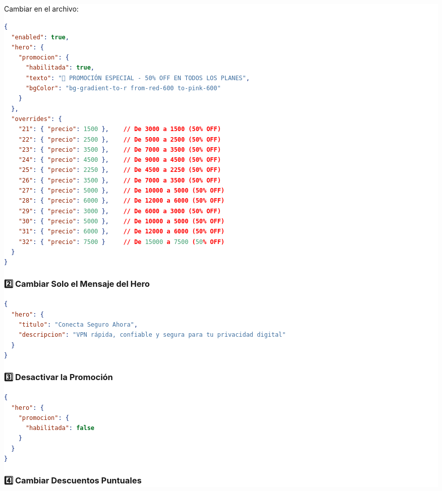 Cambiar en el archivo:
```json
{
  "enabled": true,
  "hero": {
    "promocion": {
      "habilitada": true,
      "texto": "🎉 PROMOCIÓN ESPECIAL - 50% OFF EN TODOS LOS PLANES",
      "bgColor": "bg-gradient-to-r from-red-600 to-pink-600"
    }
  },
  "overrides": {
    "21": { "precio": 1500 },    // De 3000 a 1500 (50% OFF)
    "22": { "precio": 2500 },    // De 5000 a 2500 (50% OFF)
    "23": { "precio": 3500 },    // De 7000 a 3500 (50% OFF)
    "24": { "precio": 4500 },    // De 9000 a 4500 (50% OFF)
    "25": { "precio": 2250 },    // De 4500 a 2250 (50% OFF)
    "26": { "precio": 3500 },    // De 7000 a 3500 (50% OFF)
    "27": { "precio": 5000 },    // De 10000 a 5000 (50% OFF)
    "28": { "precio": 6000 },    // De 12000 a 6000 (50% OFF)
    "29": { "precio": 3000 },    // De 6000 a 3000 (50% OFF)
    "30": { "precio": 5000 },    // De 10000 a 5000 (50% OFF)
    "31": { "precio": 6000 },    // De 12000 a 6000 (50% OFF)
    "32": { "precio": 7500 }     // De 15000 a 7500 (50% OFF)
  }
}
```

### 2️⃣ Cambiar Solo el Mensaje del Hero

```json
{
  "hero": {
    "titulo": "Conecta Seguro Ahora",
    "descripcion": "VPN rápida, confiable y segura para tu privacidad digital"
  }
}
```

### 3️⃣ Desactivar la Promoción

```json
{
  "hero": {
    "promocion": {
      "habilitada": false
    }
  }
}
```

### 4️⃣ Cambiar Descuentos Puntuales
